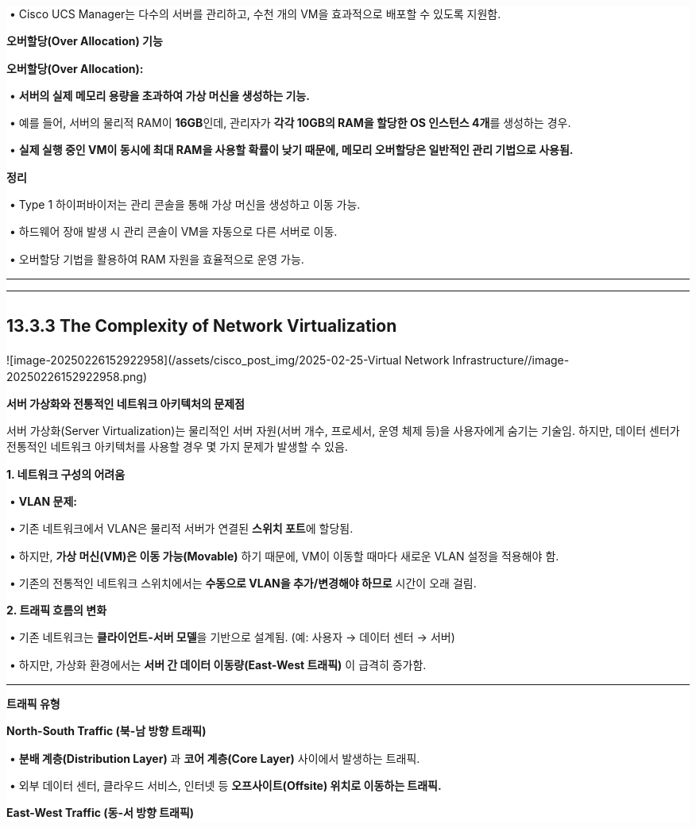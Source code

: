 ​	•	Cisco UCS Manager는 다수의 서버를 관리하고, 수천 개의 VM을 효과적으로 배포할 수 있도록 지원함.

**오버할당(Over Allocation) 기능**

**오버할당(Over Allocation):**

​	•	**서버의 실제 메모리 용량을 초과하여 가상 머신을 생성하는 기능.**

​	•	예를 들어, 서버의 물리적 RAM이 **16GB**인데, 관리자가 **각각 10GB의 RAM을 할당한 OS 인스턴스 4개**를 생성하는 경우.

​	•	**실제 실행 중인 VM이 동시에 최대 RAM을 사용할 확률이 낮기 때문에, 메모리 오버할당은 일반적인 관리 기법으로 사용됨.**

**정리**

​	•	Type 1 하이퍼바이저는 관리 콘솔을 통해 가상 머신을 생성하고 이동 가능.

​	•	하드웨어 장애 발생 시 관리 콘솔이 VM을 자동으로 다른 서버로 이동.

​	•	오버할당 기법을 활용하여 RAM 자원을 효율적으로 운영 가능.

------

------

## 13.3.3 The Complexity of Network Virtualization

![image-20250226152922958](/assets/cisco_post_img/2025-02-25-Virtual Network Infrastructure//image-20250226152922958.png)

**서버 가상화와 전통적인 네트워크 아키텍처의 문제점**



서버 가상화(Server Virtualization)는 물리적인 서버 자원(서버 개수, 프로세서, 운영 체제 등)을 사용자에게 숨기는 기술임. 하지만, 데이터 센터가 전통적인 네트워크 아키텍처를 사용할 경우 몇 가지 문제가 발생할 수 있음.

**1. 네트워크 구성의 어려움**

​	•	**VLAN 문제:**

​	•	기존 네트워크에서 VLAN은 물리적 서버가 연결된 **스위치 포트**에 할당됨.

​	•	하지만, **가상 머신(VM)은 이동 가능(Movable)** 하기 때문에, VM이 이동할 때마다 새로운 VLAN 설정을 적용해야 함.

​	•	기존의 전통적인 네트워크 스위치에서는 **수동으로 VLAN을 추가/변경해야 하므로** 시간이 오래 걸림.

**2. 트래픽 흐름의 변화**

​	•	기존 네트워크는 **클라이언트-서버 모델**을 기반으로 설계됨. (예: 사용자 → 데이터 센터 → 서버)

​	•	하지만, 가상화 환경에서는 **서버 간 데이터 이동량(East-West 트래픽)** 이 급격히 증가함.



------

**트래픽 유형**

**North-South Traffic (북-남 방향 트래픽)**

​	•	**분배 계층(Distribution Layer)** 과 **코어 계층(Core Layer)** 사이에서 발생하는 트래픽.

​	•	외부 데이터 센터, 클라우드 서비스, 인터넷 등 **오프사이트(Offsite) 위치로 이동하는 트래픽.**

**East-West Traffic (동-서 방향 트래픽)**
